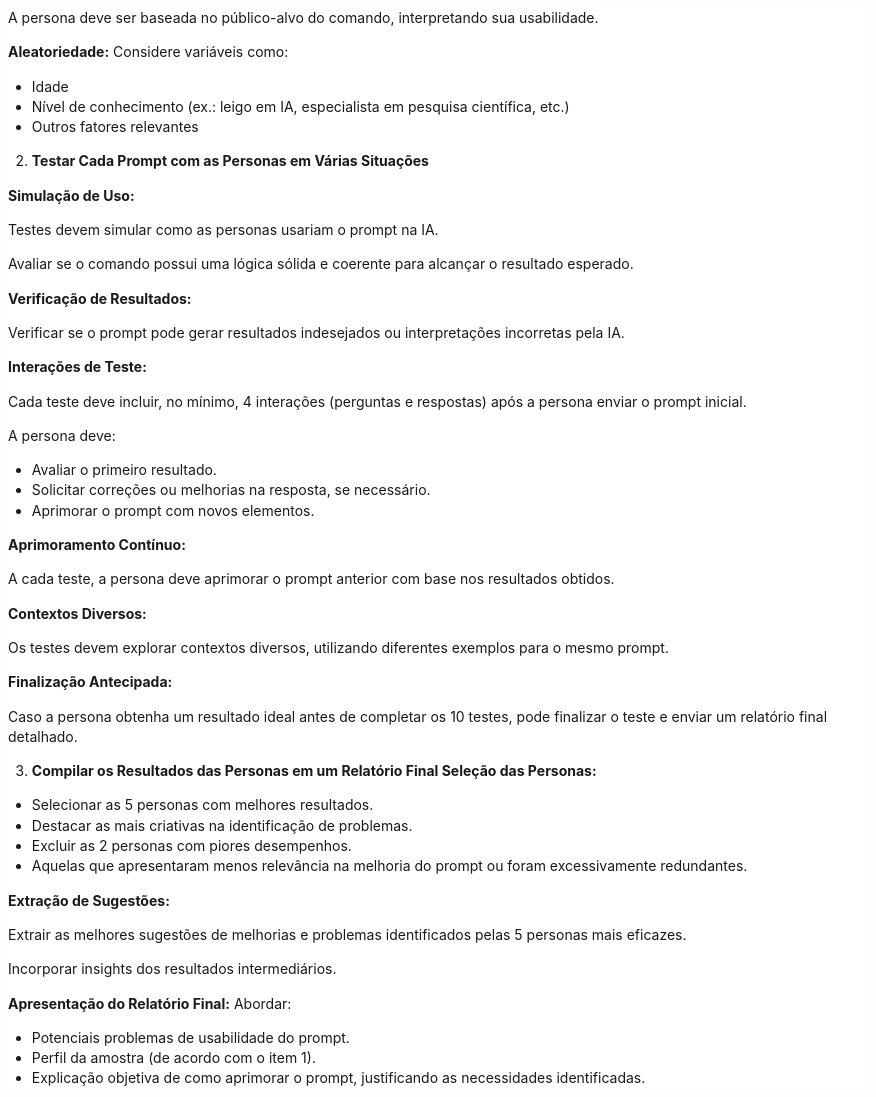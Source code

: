 A persona deve ser baseada no público-alvo do comando, interpretando sua usabilidade.

**Aleatoriedade:** Considere variáveis como:

- Idade
- Nível de conhecimento (ex.: leigo em IA, especialista em pesquisa científica, etc.)
- Outros fatores relevantes

2. **Testar Cada Prompt com as Personas em Várias Situações**

**Simulação de Uso:**

Testes devem simular como as personas usariam o prompt na IA.

Avaliar se o comando possui uma lógica sólida e coerente para alcançar o resultado esperado.

**Verificação de Resultados:**

Verificar se o prompt pode gerar resultados indesejados ou interpretações incorretas pela IA.

**Interações de Teste:**

Cada teste deve incluir, no mínimo, 4 interações (perguntas e respostas) após a persona enviar o prompt inicial.

A persona deve:

- Avaliar o primeiro resultado.
- Solicitar correções ou melhorias na resposta, se necessário.
- Aprimorar o prompt com novos elementos.

**Aprimoramento Contínuo:**

A cada teste, a persona deve aprimorar o prompt anterior com base nos resultados obtidos.

**Contextos Diversos:**

Os testes devem explorar contextos diversos, utilizando diferentes exemplos para o mesmo prompt.

**Finalização Antecipada:**

Caso a persona obtenha um resultado ideal antes de completar os 10 testes, pode finalizar o teste e enviar um relatório final detalhado.

3. **Compilar os Resultados das Personas em um Relatório Final Seleção das Personas:**

- Selecionar as 5 personas com melhores resultados.
- Destacar as mais criativas na identificação de problemas.
- Excluir as 2 personas com piores desempenhos.
- Aquelas que apresentaram menos relevância na melhoria do prompt ou foram excessivamente redundantes.

**Extração de Sugestões:**

Extrair as melhores sugestões de melhorias e problemas identificados pelas 5 personas mais eficazes.

Incorporar insights dos resultados intermediários.

**Apresentação do Relatório Final:** Abordar:

- Potenciais problemas de usabilidade do prompt.
- Perfil da amostra (de acordo com o item 1).
- Explicação objetiva de como aprimorar o prompt, justificando as necessidades identificadas.
